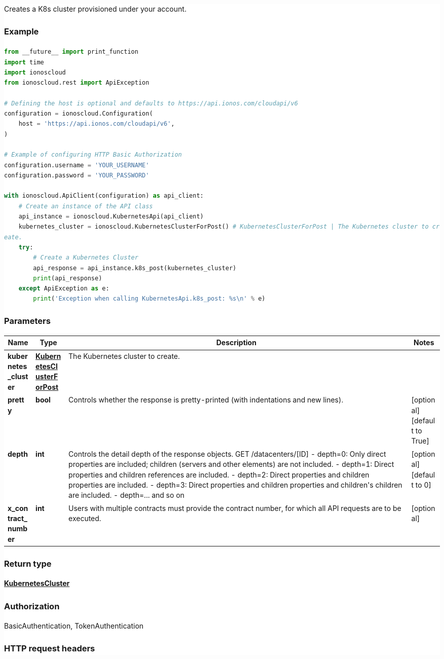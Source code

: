Creates a K8s cluster provisioned under your account.

### Example

```python
from __future__ import print_function
import time
import ionoscloud
from ionoscloud.rest import ApiException

# Defining the host is optional and defaults to https://api.ionos.com/cloudapi/v6
configuration = ionoscloud.Configuration(
    host = 'https://api.ionos.com/cloudapi/v6',
)

# Example of configuring HTTP Basic Authorization
configuration.username = 'YOUR_USERNAME'
configuration.password = 'YOUR_PASSWORD'

with ionoscloud.ApiClient(configuration) as api_client:
    # Create an instance of the API class
    api_instance = ionoscloud.KubernetesApi(api_client)
    kubernetes_cluster = ionoscloud.KubernetesClusterForPost() # KubernetesClusterForPost | The Kubernetes cluster to create.
    try:
        # Create a Kubernetes Cluster
        api_response = api_instance.k8s_post(kubernetes_cluster)
        print(api_response)
    except ApiException as e:
        print('Exception when calling KubernetesApi.k8s_post: %s\n' % e)
```

### Parameters

| Name | Type | Description  | Notes |
| ------------- | ------------- | ------------- | ------------- |
| **kubernetes_cluster** | [**KubernetesClusterForPost**](../models/KubernetesClusterForPost.md)| The Kubernetes cluster to create. |  |
| **pretty** | **bool**| Controls whether the response is pretty-printed (with indentations and new lines). | [optional] [default to True] |
| **depth** | **int**| Controls the detail depth of the response objects.  GET /datacenters/[ID]  - depth&#x3D;0: Only direct properties are included; children (servers and other elements) are not included.  - depth&#x3D;1: Direct properties and children references are included.  - depth&#x3D;2: Direct properties and children properties are included.  - depth&#x3D;3: Direct properties and children properties and children&#39;s children are included.  - depth&#x3D;... and so on | [optional] [default to 0] |
| **x_contract_number** | **int**| Users with multiple contracts must provide the contract number, for which all API requests are to be executed. | [optional]  |

### Return type

[**KubernetesCluster**](../models/KubernetesCluster.md)

### Authorization

BasicAuthentication, TokenAuthentication

### HTTP request headers
